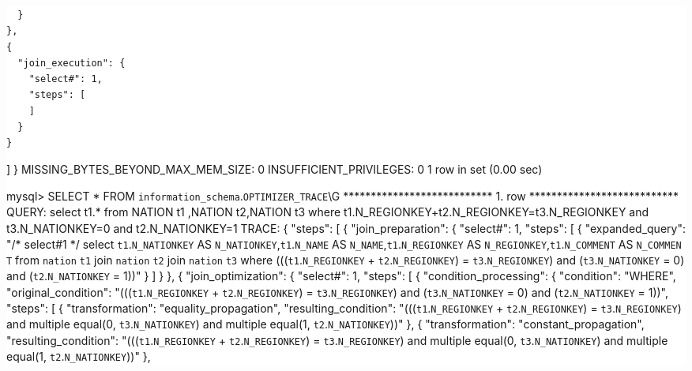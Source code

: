       }
    },
    {
      "join_execution": {
        "select#": 1,
        "steps": [
        ]
      }
    }
  ]
}
MISSING_BYTES_BEYOND_MAX_MEM_SIZE: 0
          INSUFFICIENT_PRIVILEGES: 0
1 row in set (0.00 sec)



















mysql> SELECT * FROM `information_schema`.`OPTIMIZER_TRACE`\G
*************************** 1. row ***************************
                            QUERY: select t1.* from NATION t1 ,NATION t2,NATION t3 where t1.N_REGIONKEY+t2.N_REGIONKEY=t3.N_REGIONKEY and t3.N_NATIONKEY=0 and t2.N_NATIONKEY=1
                            TRACE: {
  "steps": [
    {
      "join_preparation": {
        "select#": 1,
        "steps": [
          {
            "expanded_query": "/* select#1 */ select `t1`.`N_NATIONKEY` AS `N_NATIONKEY`,`t1`.`N_NAME` AS `N_NAME`,`t1`.`N_REGIONKEY` AS `N_REGIONKEY`,`t1`.`N_COMMENT` AS `N_COMMENT` from `nation` `t1` join `nation` `t2` join `nation` `t3` where (((`t1`.`N_REGIONKEY` + `t2`.`N_REGIONKEY`) = `t3`.`N_REGIONKEY`) and (`t3`.`N_NATIONKEY` = 0) and (`t2`.`N_NATIONKEY` = 1))"
          }
        ]
      }
    },
    {
      "join_optimization": {
        "select#": 1,
        "steps": [
          {
            "condition_processing": {
              "condition": "WHERE",
              "original_condition": "(((`t1`.`N_REGIONKEY` + `t2`.`N_REGIONKEY`) = `t3`.`N_REGIONKEY`) and (`t3`.`N_NATIONKEY` = 0) and (`t2`.`N_NATIONKEY` = 1))",
              "steps": [
                {
                  "transformation": "equality_propagation",
                  "resulting_condition": "(((`t1`.`N_REGIONKEY` + `t2`.`N_REGIONKEY`) = `t3`.`N_REGIONKEY`) and multiple equal(0, `t3`.`N_NATIONKEY`) and multiple equal(1, `t2`.`N_NATIONKEY`))"
                },
                {
                  "transformation": "constant_propagation",
                  "resulting_condition": "(((`t1`.`N_REGIONKEY` + `t2`.`N_REGIONKEY`) = `t3`.`N_REGIONKEY`) and multiple equal(0, `t3`.`N_NATIONKEY`) and multiple equal(1, `t2`.`N_NATIONKEY`))"
                },